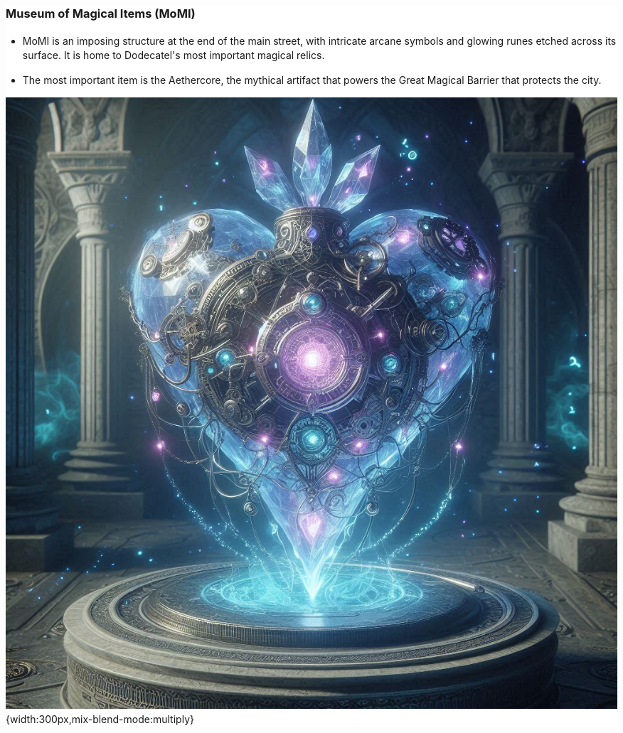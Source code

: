 ### Museum of Magical Items (MoMI)

- MoMI is an imposing structure at the end of the main street, with intricate arcane symbols and glowing runes etched across its surface. It is home to Dodecatel's most important magical relics.

- The most important item is the Aethercore, the mythical artifact that powers the Great Magical Barrier that protects the city.

![Aethercore](https://raw.githubusercontent.com/cstorm125/aetherlight_festival/refs/heads/main/img/aethercore.jpeg) {width:300px,mix-blend-mode:multiply}
